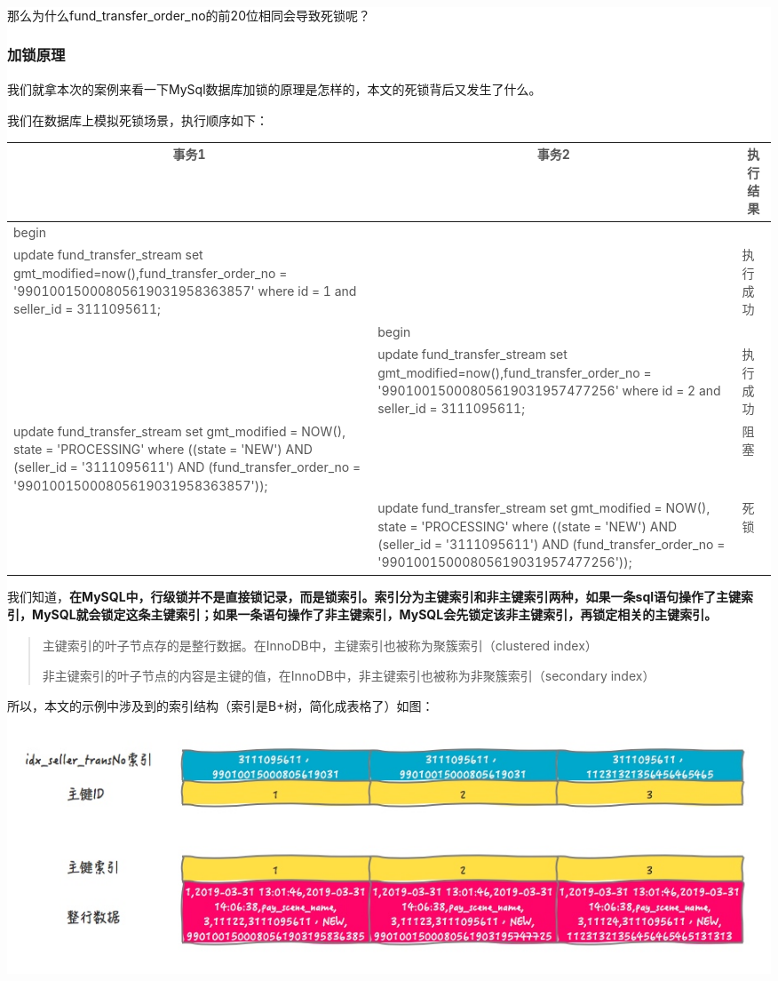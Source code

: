 

那么为什么fund_transfer_order_no的前20位相同会导致死锁呢？



### 加锁原理


我们就拿本次的案例来看一下MySql数据库加锁的原理是怎样的，本文的死锁背后又发生了什么。



我们在数据库上模拟死锁场景，执行顺序如下：

| <font style="color:rgb(85, 85, 85);">事务1</font> | <font style="color:rgb(85, 85, 85);">事务2</font> | <font style="color:rgb(85, 85, 85);">执行结果</font> |
| --- | --- | --- |
| <font style="color:rgb(85, 85, 85);">begin</font> | | |
| <font style="color:rgb(85, 85, 85);">update fund_transfer_stream set gmt_modified=now(),fund_transfer_order_no = '99010015000805619031958363857' where id = 1 and seller_id = 3111095611;</font> | | <font style="color:rgb(85, 85, 85);">执行成功</font> |
| | <font style="color:rgb(85, 85, 85);">begin</font> | |
| | <font style="color:rgb(85, 85, 85);">update fund_transfer_stream set gmt_modified=now(),fund_transfer_order_no = '99010015000805619031957477256' where id = 2 and seller_id = 3111095611;</font> | <font style="color:rgb(85, 85, 85);">执行成功</font> |
| <font style="color:rgb(85, 85, 85);">update fund_transfer_stream set gmt_modified = NOW(), state = 'PROCESSING' where ((state = 'NEW') AND (seller_id = '3111095611') AND (fund_transfer_order_no = '99010015000805619031958363857'));</font> | | <font style="color:rgb(85, 85, 85);">阻塞</font> |
| | <font style="color:rgb(85, 85, 85);">update fund_transfer_stream set gmt_modified = NOW(), state = 'PROCESSING' where ((state = 'NEW') AND (seller_id = '3111095611') AND (fund_transfer_order_no = '99010015000805619031957477256'));</font> | <font style="color:rgb(85, 85, 85);">死锁</font> |


我们知道，**在MySQL中，行级锁并不是直接锁记录，而是锁索引。索引分为主键索引和非主键索引两种，如果一条sql语句操作了主键索引，MySQL就会锁定这条主键索引；如果一条语句操作了非主键索引，MySQL会先锁定该非主键索引，再锁定相关的主键索引。**



> 主键索引的叶子节点存的是整行数据。在InnoDB中，主键索引也被称为聚簇索引（clustered index）
>
>  
>
> 非主键索引的叶子节点的内容是主键的值，在InnoDB中，非主键索引也被称为非聚簇索引（secondary index）
>



所以，本文的示例中涉及到的索引结构（索引是B+树，简化成表格了）如图：



![15540203644300.jpg](./img/1cKw5vvZeicUhErO/1741334489252-6355fe1b-97ad-4f87-8c2e-6a6eab579cfa-492091.jpeg)
